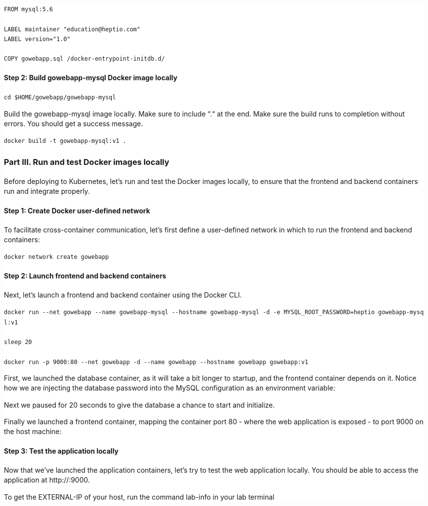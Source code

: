 ```
FROM mysql:5.6

LABEL maintainer "education@heptio.com"
LABEL version="1.0"

COPY gowebapp.sql /docker-entrypoint-initdb.d/
```

#### Step 2: Build gowebapp-mysql Docker image locally

`cd $HOME/gowebapp/gowebapp-mysql`

Build the gowebapp-mysql image locally. Make sure to include “.“ at the end. Make sure the build runs to completion without errors. You should get a success message.

`docker build -t gowebapp-mysql:v1 .`

### Part III. Run and test Docker images locally

Before deploying to Kubernetes, let’s run and test the Docker images locally, to ensure that the frontend and backend containers run and integrate properly.

#### Step 1: Create Docker user-defined network

To facilitate cross-container communication, let’s first define a user-defined network in which to run the frontend and backend containers:

`docker network create gowebapp`

#### Step 2: Launch frontend and backend containers

Next, let’s launch a frontend and backend container using the Docker CLI.

```
docker run --net gowebapp --name gowebapp-mysql --hostname gowebapp-mysql -d -e MYSQL_ROOT_PASSWORD=heptio gowebapp-mysql:v1

sleep 20

docker run -p 9000:80 --net gowebapp -d --name gowebapp --hostname gowebapp gowebapp:v1
```

First, we launched the database container, as it will take a bit longer to startup, and the frontend container depends on it. Notice how we are injecting the database password into the MySQL configuration as an environment variable:

Next we paused for 20 seconds to give the database a chance to start and initialize.

Finally we launched a frontend container, mapping the container port 80 - where the web application is exposed - to port 9000 on the host machine:

#### Step 3: Test the application locally

Now that we’ve launched the application containers, let’s try to test the web application locally. You should be able to access the application at http://<EXTERNAL-IP>:9000.

To get the EXTERNAL-IP of your host, run the command lab-info in your lab terminal
